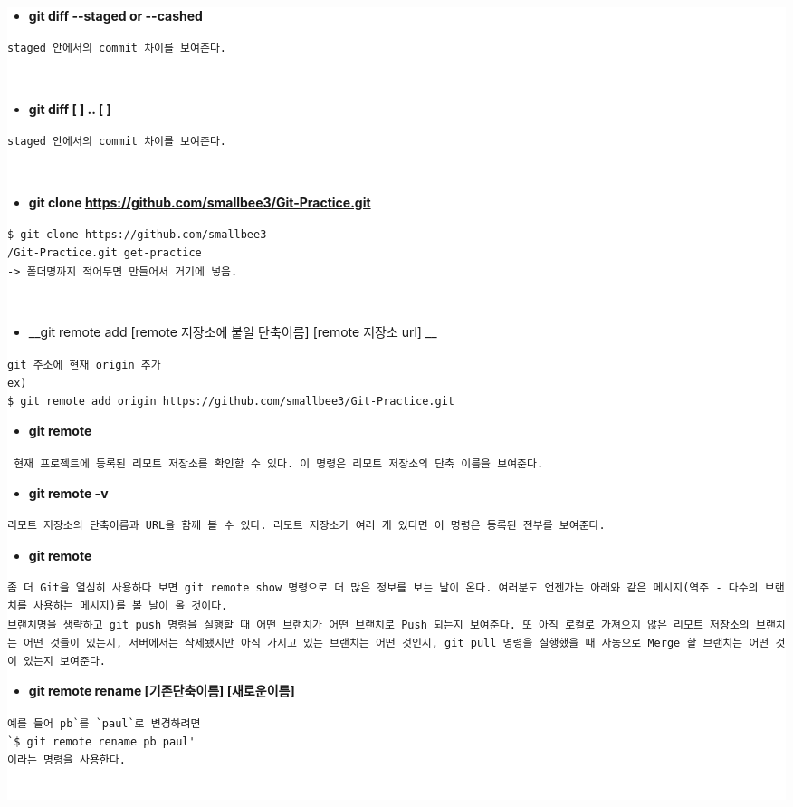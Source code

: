 - __git diff --staged or --cashed__

 ```
 staged 안에서의 commit 차이를 보여준다.
 ```
 <br>


- __git diff [ ] .. [ ]__

 ```
 staged 안에서의 commit 차이를 보여준다.
 ```
 <br>


- __git clone https://github.com/smallbee3/Git-Practice.git__

 ```
$ git clone https://github.com/smallbee3
 /Git-Practice.git get-practice 
 -> 폴더명까지 적어두면 만들어서 거기에 넣음.
 ```
 <br>
 
 
- __git remote add [remote 저장소에 붙일 단축이름] [remote 저장소 url] __

 ```
 git 주소에 현재 origin 추가
 ex)
$ git remote add origin https://github.com/smallbee3/Git-Practice.git
 ```
 
- __git remote__  

 ```
  현재 프로젝트에 등록된 리모트 저장소를 확인할 수 있다. 이 명령은 리모트 저장소의 단축 이름을 보여준다. 
 ``` 
   
- __git remote -v__  

 ```
 리모트 저장소의 단축이름과 URL을 함께 볼 수 있다. 리모트 저장소가 여러 개 있다면 이 명령은 등록된 전부를 보여준다. 
 ```

- __git remote__  

 ```
좀 더 Git을 열심히 사용하다 보면 git remote show 명령으로 더 많은 정보를 보는 날이 온다. 여러분도 언젠가는 아래와 같은 메시지(역주 - 다수의 브랜치를 사용하는 메시지)를 볼 날이 올 것이다.  
브랜치명을 생략하고 git push 명령을 실행할 때 어떤 브랜치가 어떤 브랜치로 Push 되는지 보여준다. 또 아직 로컬로 가져오지 않은 리모트 저장소의 브랜치는 어떤 것들이 있는지, 서버에서는 삭제됐지만 아직 가지고 있는 브랜치는 어떤 것인지, git pull 명령을 실행했을 때 자동으로 Merge 할 브랜치는 어떤 것이 있는지 보여준다.
 ``` 

- __git remote rename [기존단축이름] [새로운이름]__
 ```
 예를 들어 pb`를 `paul`로 변경하려면 
 `$ git remote rename pb paul'  
 이라는 명령을 사용한다.
 ```
 <br>
